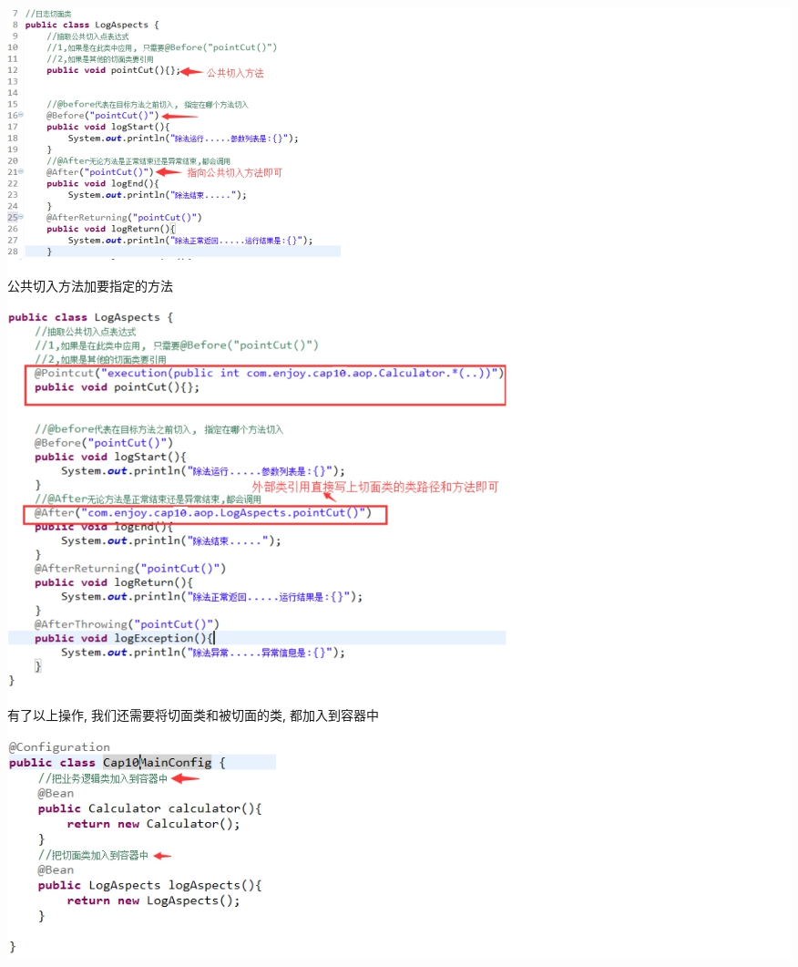 ![img](image/Spring%E6%BA%90%E7%A0%81%E5%88%86%E6%9E%90/wpsq8xUtI.jpg) 

 

公共切入方法加要指定的方法

![img](image/Spring%E6%BA%90%E7%A0%81%E5%88%86%E6%9E%90/wpsWFjKZ1.jpg) 

 

 

有了以上操作, 我们还需要将切面类和被切面的类, 都加入到容器中

![img](image/Spring%E6%BA%90%E7%A0%81%E5%88%86%E6%9E%90/wpsS8gCvl.jpg) 

